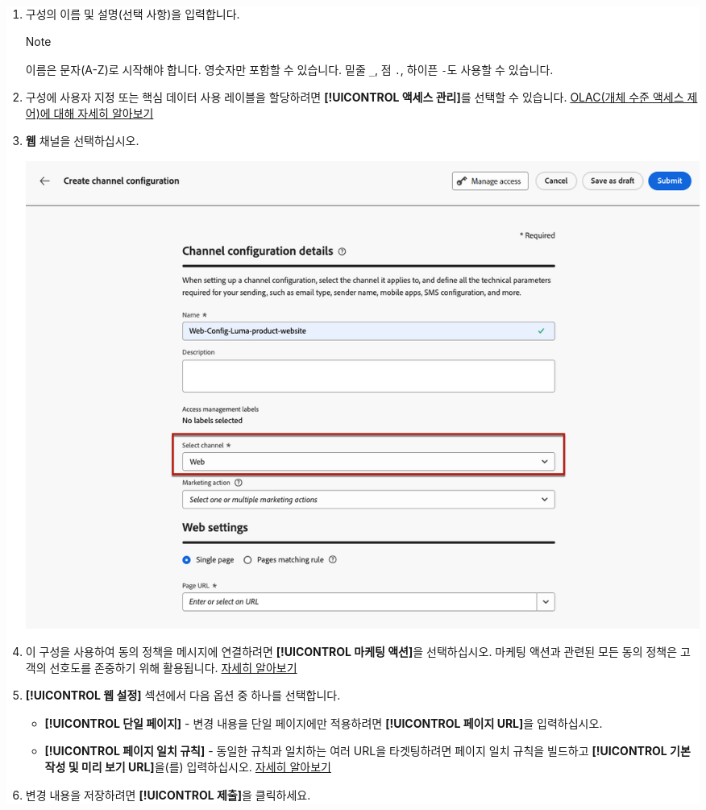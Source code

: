1. 구성의 이름 및 설명(선택 사항)을 입력합니다.

   >[!NOTE]
   >
   > 이름은 문자(A-Z)로 시작해야 합니다. 영숫자만 포함할 수 있습니다. 밑줄 `_`, 점 `.`, 하이픈 `-`도 사용할 수 있습니다.

1. 구성에 사용자 지정 또는 핵심 데이터 사용 레이블을 할당하려면 **[!UICONTROL 액세스 관리]**&#x200B;를 선택할 수 있습니다. [OLAC(개체 수준 액세스 제어)에 대해 자세히 알아보기](../administration/object-based-access.md)

1. **웹** 채널을 선택하십시오.

   ![](assets/web_config_2.png)

1. 이 구성을 사용하여 동의 정책을 메시지에 연결하려면 **[!UICONTROL 마케팅 액션]**&#x200B;을 선택하십시오. 마케팅 액션과 관련된 모든 동의 정책은 고객의 선호도를 존중하기 위해 활용됩니다. [자세히 알아보기](../action/consent.md#surface-marketing-actions)

1. **[!UICONTROL 웹 설정]** 섹션에서 다음 옵션 중 하나를 선택합니다.

   * **[!UICONTROL 단일 페이지]** - 변경 내용을 단일 페이지에만 적용하려면 **[!UICONTROL 페이지 URL]**&#x200B;을 입력하십시오.

   * **[!UICONTROL 페이지 일치 규칙]** - 동일한 규칙과 일치하는 여러 URL을 타겟팅하려면 페이지 일치 규칙을 빌드하고 **[!UICONTROL 기본 작성 및 미리 보기 URL]**&#x200B;을(를) 입력하십시오. [자세히 알아보기](#web-page-matching-rule)

1. 변경 내용을 저장하려면 **[!UICONTROL 제출]**&#x200B;을 클릭하세요.
